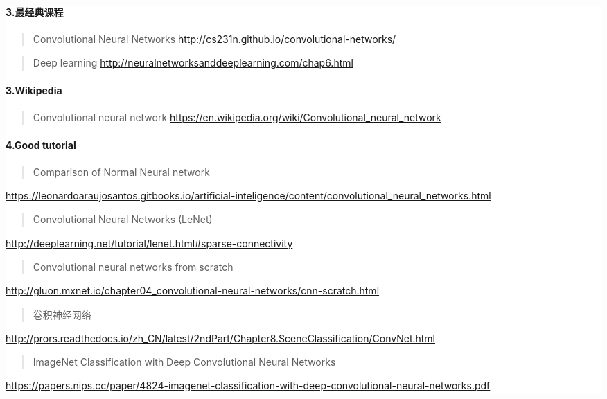 ####  3.最经典课程

> Convolutional Neural Networks
http://cs231n.github.io/convolutional-networks/

> Deep learning
http://neuralnetworksanddeeplearning.com/chap6.html

####  3.Wikipedia
> Convolutional neural network
https://en.wikipedia.org/wiki/Convolutional_neural_network

####  4.Good tutorial

> Comparison of Normal Neural network

https://leonardoaraujosantos.gitbooks.io/artificial-inteligence/content/convolutional_neural_networks.html

> Convolutional Neural Networks (LeNet)

http://deeplearning.net/tutorial/lenet.html#sparse-connectivity

> Convolutional neural networks from scratch

http://gluon.mxnet.io/chapter04_convolutional-neural-networks/cnn-scratch.html

> 卷积神经网络

http://prors.readthedocs.io/zh_CN/latest/2ndPart/Chapter8.SceneClassification/ConvNet.html

> ImageNet Classification with Deep Convolutional
Neural Networks

https://papers.nips.cc/paper/4824-imagenet-classification-with-deep-convolutional-neural-networks.pdf